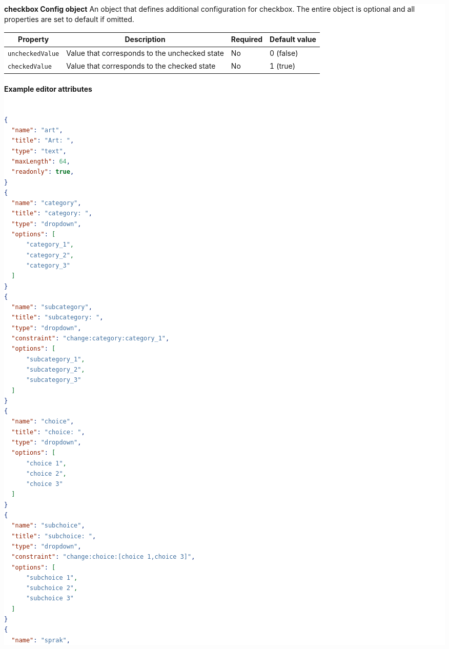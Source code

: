 
**checkbox Config object**
An object that defines additional configuration for checkbox. The entire object is optional and all
properties are set to default if omitted.

Property | Description | Required | Default value
---|---|---|---
 `uncheckedValue` | Value that corresponds to the unchecked state | No | 0 (false)
 `checkedValue` | Value that corresponds to the checked state | No | 1 (true)

#### Example editor attributes

```json

{
  "name": "art",
  "title": "Art: ",
  "type": "text",
  "maxLength": 64,
  "readonly": true,
}
{
  "name": "category",
  "title": "category: ",
  "type": "dropdown",
  "options": [
      "category_1",
      "category_2",
      "category_3"
  ]
}
{
  "name": "subcategory",
  "title": "subcategory: ",
  "type": "dropdown",
  "constraint": "change:category:category_1",
  "options": [
      "subcategory_1",
      "subcategory_2",
      "subcategory_3"
  ]
}
{
  "name": "choice",
  "title": "choice: ",
  "type": "dropdown",
  "options": [
      "choice 1",
      "choice 2",
      "choice 3"
  ]
}
{
  "name": "subchoice",
  "title": "subchoice: ",
  "type": "dropdown",
  "constraint": "change:choice:[choice 1,choice 3]",
  "options": [
      "subchoice 1",
      "subchoice 2",
      "subchoice 3"
  ]
}
{
  "name": "sprak",
```